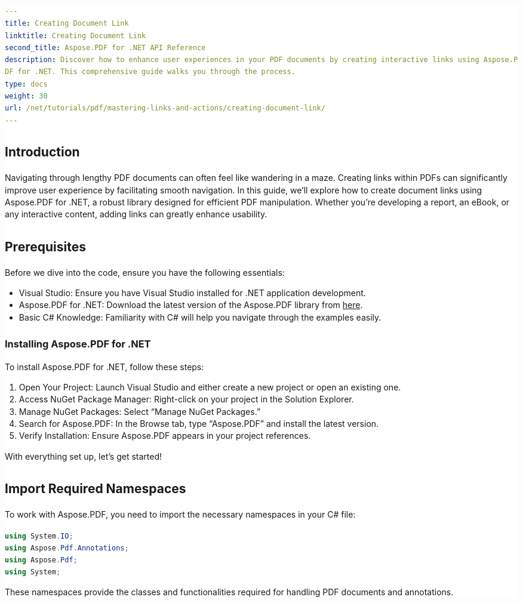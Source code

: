 ```yaml
---
title: Creating Document Link
linktitle: Creating Document Link
second_title: Aspose.PDF for .NET API Reference
description: Discover how to enhance user experiences in your PDF documents by creating interactive links using Aspose.PDF for .NET. This comprehensive guide walks you through the process.
type: docs
weight: 30
url: /net/tutorials/pdf/mastering-links-and-actions/creating-document-link/
---
```

## Introduction

Navigating through lengthy PDF documents can often feel like wandering in a maze. Creating links within PDFs can significantly improve user experience by facilitating smooth navigation. In this guide, we’ll explore how to create document links using Aspose.PDF for .NET, a robust library designed for efficient PDF manipulation. Whether you’re developing a report, an eBook, or any interactive content, adding links can greatly enhance usability.

## Prerequisites

Before we dive into the code, ensure you have the following essentials:

- Visual Studio: Ensure you have Visual Studio installed for .NET application development.
- Aspose.PDF for .NET: Download the latest version of the Aspose.PDF library from [here](https://releases.aspose.com/pdf/net/).
- Basic C# Knowledge: Familiarity with C# will help you navigate through the examples easily.

### Installing Aspose.PDF for .NET

To install Aspose.PDF for .NET, follow these steps:

1. Open Your Project: Launch Visual Studio and either create a new project or open an existing one.
2. Access NuGet Package Manager: Right-click on your project in the Solution Explorer.
3. Manage NuGet Packages: Select “Manage NuGet Packages.”
4. Search for Aspose.PDF: In the Browse tab, type “Aspose.PDF” and install the latest version.
5. Verify Installation: Ensure Aspose.PDF appears in your project references.

With everything set up, let’s get started!

## Import Required Namespaces

To work with Aspose.PDF, you need to import the necessary namespaces in your C# file:

```csharp
using System.IO;
using Aspose.Pdf.Annotations;
using Aspose.Pdf;
using System;
```

These namespaces provide the classes and functionalities required for handling PDF documents and annotations.
